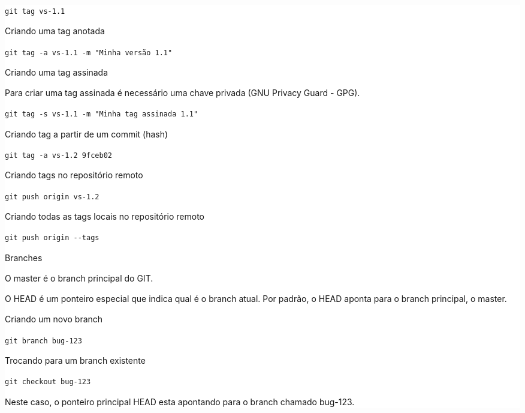 ```
git tag vs-1.1

```

Criando uma tag anotada

```
git tag -a vs-1.1 -m "Minha versão 1.1"

```

Criando uma tag assinada

Para criar uma tag assinada é necessário uma chave privada (GNU Privacy Guard - GPG).

```
git tag -s vs-1.1 -m "Minha tag assinada 1.1"

```

Criando tag a partir de um commit (hash)

```
git tag -a vs-1.2 9fceb02

```

Criando tags no repositório remoto

```
git push origin vs-1.2

```

Criando todas as tags locais no repositório remoto

```
git push origin --tags

```

Branches

O master é o branch principal do GIT.

O HEAD é um ponteiro especial que indica qual é o branch atual. Por padrão, o HEAD aponta para o branch principal, o master.


Criando um novo branch

```
git branch bug-123

```

Trocando para um branch existente

```
git checkout bug-123

```
Neste caso, o ponteiro principal HEAD esta apontando para o branch chamado bug-123.

